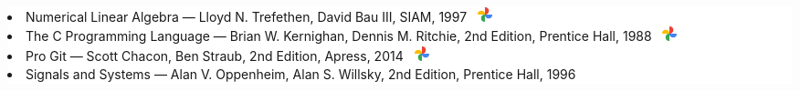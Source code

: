 </li>
<li>
    Numerical Linear Algebra 
    &mdash; 
    Lloyd N. Trefethen, David Bau III, 
    SIAM, 
    1997 
	&nbsp;
	<a href="/resource/photos/my book collections/KakaoTalk_Photo_2024-08-16-01-10-32 009.jpeg">
    <img width=16 height=16 src="/resource/favicons/favicon - Google Photos - 118x118.png">
    </a>
</li>
<li>
    The C Programming Language 
    &mdash; 
    Brian W. Kernighan, Dennis M. Ritchie, 
    2nd Edition, 
    Prentice Hall, 
    1988 
	&nbsp;
	<a href="/resource/photos/my book collections/KakaoTalk_Photo_2024-08-16-01-10-22 006.jpeg">
    <img width=16 height=16 src="/resource/favicons/favicon - Google Photos - 118x118.png">
    </a>
</li>
<li>
    Pro Git 
    &mdash; 
    Scott Chacon, Ben Straub, 
    2nd Edition, 
    Apress, 
    2014 
	&nbsp;
	<a href="/resource/photos/my book collections/KakaoTalk_Photo_2024-08-16-01-10-22 006.jpeg">
    <img width=16 height=16 src="/resource/favicons/favicon - Google Photos - 118x118.png">
    </a>
</li>
<li>
    Signals and Systems 
    &mdash; 
    Alan V. Oppenheim, Alan S. Willsky, 
    2nd Edition, 
    Prentice Hall, 
    1996 
	&nbsp;